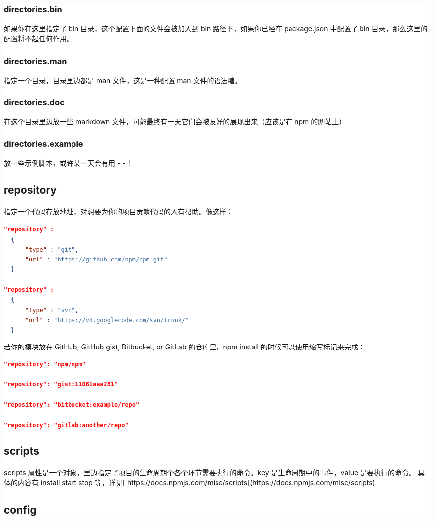 ### directories.bin

如果你在这里指定了 bin 目录，这个配置下面的文件会被加入到 bin 路径下，如果你已经在 package.json 中配置了 bin 目录，那么这里的配置将不起任何作用。

### directories.man

指定一个目录，目录里边都是 man 文件，这是一种配置 man 文件的语法糖。

### directories.doc

在这个目录里边放一些 markdown 文件，可能最终有一天它们会被友好的展现出来（应该是在 npm 的网站上）

### directories.example

放一些示例脚本，或许某一天会有用 - -！

## repository

指定一个代码存放地址，对想要为你的项目贡献代码的人有帮助。像这样：

```json
"repository" :
  {
      "type" : "git",
      "url" : "https://github.com/npm/npm.git"
  }

"repository" :
  {
      "type" : "svn",
      "url" : "https://v8.googlecode.com/svn/trunk/"
  }
```

若你的模块放在 GitHub, GitHub gist, Bitbucket, or GitLab 的仓库里，npm install 的时候可以使用缩写标记来完成：

```json
"repository": "npm/npm"

"repository": "gist:11081aaa281"

"repository": "bitbucket:example/repo"

"repository": "gitlab:another/repo"
```

## scripts

scripts 属性是一个对象，里边指定了项目的生命周期个各个环节需要执行的命令。key 是生命周期中的事件，value 是要执行的命令。
具体的内容有 install start stop 等，详见[ https://docs.npmjs.com/misc/scripts](https://docs.npmjs.com/misc/scripts)

## config
